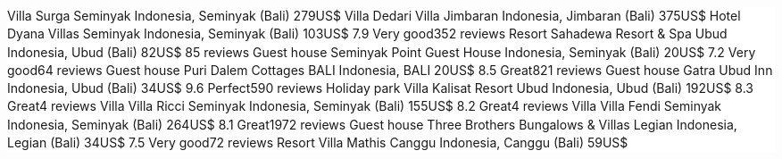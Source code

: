 Villa Surga Seminyak
Indonesia, Seminyak (Bali)
279US$
Villa
Dedari Villa Jimbaran
Indonesia, Jimbaran (Bali)
375US$
Hotel
Dyana Villas Seminyak
Indonesia, Seminyak (Bali)
103US$
7.9
Very good352 reviews
Resort
Sahadewa Resort & Spa Ubud
Indonesia, Ubud (Bali)
82US$
85 reviews
Guest house
Seminyak Point Guest House
Indonesia, Seminyak (Bali)
20US$
7.2
Very good64 reviews
Guest house
Puri Dalem Cottages BALI
Indonesia, BALI
20US$
8.5
Great821 reviews
Guest house
Gatra Ubud Inn
Indonesia, Ubud (Bali)
34US$
9.6
Perfect590 reviews
Holiday park
Villa Kalisat Resort Ubud
Indonesia, Ubud (Bali)
192US$
8.3
Great4 reviews
Villa
Villa Ricci Seminyak
Indonesia, Seminyak (Bali)
155US$
8.2
Great4 reviews
Villa
Villa Fendi Seminyak
Indonesia, Seminyak (Bali)
264US$
8.1
Great1972 reviews
Guest house
Three Brothers Bungalows & Villas Legian
Indonesia, Legian (Bali)
34US$
7.5
Very good72 reviews
Resort
Villa Mathis Canggu
Indonesia, Canggu (Bali)
59US$